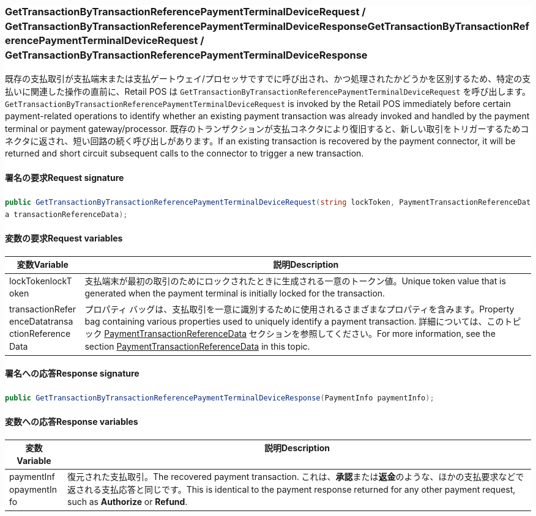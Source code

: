 ### <a name="gettransactionbytransactionreferencepaymentterminaldevicerequest--gettransactionbytransactionreferencepaymentterminaldeviceresponse"></a><span data-ttu-id="d2cd6-179">GetTransactionByTransactionReferencePaymentTerminalDeviceRequest / GetTransactionByTransactionReferencePaymentTerminalDeviceResponse</span><span class="sxs-lookup"><span data-stu-id="d2cd6-179">GetTransactionByTransactionReferencePaymentTerminalDeviceRequest / GetTransactionByTransactionReferencePaymentTerminalDeviceResponse</span></span>
<span data-ttu-id="d2cd6-180">既存の支払取引が支払端末または支払ゲートウェイ/プロセッサですでに呼び出され、かつ処理されたかどうかを区別するため、特定の支払いに関連した操作の直前に、Retail POS は `GetTransactionByTransactionReferencePaymentTerminalDeviceRequest` を呼び出します。</span><span class="sxs-lookup"><span data-stu-id="d2cd6-180">`GetTransactionByTransactionReferencePaymentTerminalDeviceRequest` is invoked by the Retail POS immediately before certain payment-related operations to identify whether an existing payment transaction was already invoked and handled by the payment terminal or payment gateway/processor.</span></span> <span data-ttu-id="d2cd6-181">既存のトランザクションが支払コネクタにより復旧すると、新しい取引をトリガーするためコネクタに返され、短い回路の続く呼び出しがあります。</span><span class="sxs-lookup"><span data-stu-id="d2cd6-181">If an existing transaction is recovered by the payment connector, it will be returned and short circuit subsequent calls to the connector to trigger a new transaction.</span></span>

#### <a name="request-signature"></a><span data-ttu-id="d2cd6-182">署名の要求</span><span class="sxs-lookup"><span data-stu-id="d2cd6-182">Request signature</span></span>
``` csharp
public GetTransactionByTransactionReferencePaymentTerminalDeviceRequest(string lockToken, PaymentTransactionReferenceData transactionReferenceData);
```

#### <a name="request-variables"></a><span data-ttu-id="d2cd6-183">変数の要求</span><span class="sxs-lookup"><span data-stu-id="d2cd6-183">Request variables</span></span>
| <span data-ttu-id="d2cd6-184">変数</span><span class="sxs-lookup"><span data-stu-id="d2cd6-184">Variable</span></span> | <span data-ttu-id="d2cd6-185">説明</span><span class="sxs-lookup"><span data-stu-id="d2cd6-185">Description</span></span> |
|---|---|
| <span data-ttu-id="d2cd6-186">lockToken</span><span class="sxs-lookup"><span data-stu-id="d2cd6-186">lockToken</span></span> | <span data-ttu-id="d2cd6-187">支払端末が最初の取引のためにロックされたときに生成される一意のトークン値。</span><span class="sxs-lookup"><span data-stu-id="d2cd6-187">Unique token value that is generated when the payment terminal is initially locked for the transaction.</span></span> |
| <span data-ttu-id="d2cd6-188">transactionReferenceData</span><span class="sxs-lookup"><span data-stu-id="d2cd6-188">transactionReferenceData</span></span> | <span data-ttu-id="d2cd6-189">プロパティ バッグは、支払取引を一意に識別するために使用されるさまざまなプロパティを含みます。</span><span class="sxs-lookup"><span data-stu-id="d2cd6-189">Property bag containing various properties used to uniquely identify a payment transaction.</span></span> <span data-ttu-id="d2cd6-190">詳細については、このトピック [PaymentTransactionReferenceData](#paymenttransactionreferencedata) セクションを参照してください。</span><span class="sxs-lookup"><span data-stu-id="d2cd6-190">For more information, see the section [PaymentTransactionReferenceData](#paymenttransactionreferencedata) in this topic.</span></span> |

#### <a name="response-signature"></a><span data-ttu-id="d2cd6-191">署名への応答</span><span class="sxs-lookup"><span data-stu-id="d2cd6-191">Response signature</span></span>
``` csharp
public GetTransactionByTransactionReferencePaymentTerminalDeviceResponse(PaymentInfo paymentInfo);
```

#### <a name="response-variables"></a><span data-ttu-id="d2cd6-192">変数への応答</span><span class="sxs-lookup"><span data-stu-id="d2cd6-192">Response variables</span></span>
| <span data-ttu-id="d2cd6-193">変数</span><span class="sxs-lookup"><span data-stu-id="d2cd6-193">Variable</span></span> | <span data-ttu-id="d2cd6-194">説明</span><span class="sxs-lookup"><span data-stu-id="d2cd6-194">Description</span></span> |
|---|---|
| <span data-ttu-id="d2cd6-195">paymentInfo</span><span class="sxs-lookup"><span data-stu-id="d2cd6-195">paymentInfo</span></span> | <span data-ttu-id="d2cd6-196">復元された支払取引。</span><span class="sxs-lookup"><span data-stu-id="d2cd6-196">The recovered payment transaction.</span></span> <span data-ttu-id="d2cd6-197">これは、**承認**または**返金**のような、ほかの支払要求などで返される支払応答と同じです。</span><span class="sxs-lookup"><span data-stu-id="d2cd6-197">This is identical to the payment response returned for any other payment request, such as **Authorize** or **Refund**.</span></span> |
                                                                                                                                                                                                                                                                                                            
